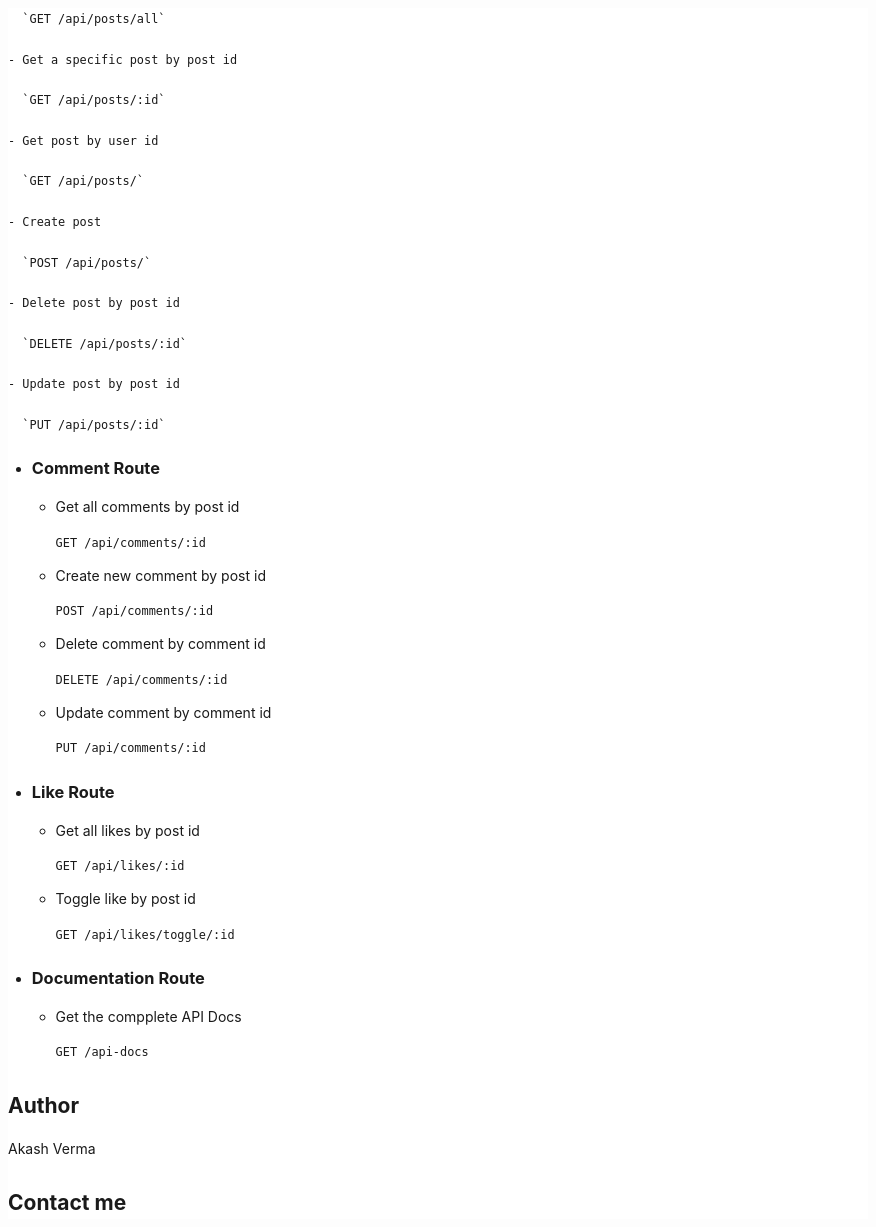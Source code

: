       `GET /api/posts/all`

    - Get a specific post by post id

      `GET /api/posts/:id`

    - Get post by user id

      `GET /api/posts/`

    - Create post

      `POST /api/posts/`

    - Delete post by post id

      `DELETE /api/posts/:id`

    - Update post by post id

      `PUT /api/posts/:id`


 - ### Comment Route

    - Get all comments by post id

      `GET /api/comments/:id`

    - Create new comment by post id

      `POST /api/comments/:id`

    - Delete comment by comment id

      `DELETE /api/comments/:id`

    - Update comment by comment id

      `PUT /api/comments/:id`

 - ### Like Route

    - Get all likes by post id

      `GET /api/likes/:id`

    - Toggle like by post id

      `GET /api/likes/toggle/:id`

 - ### Documentation Route

    - Get the compplete API Docs

        `GET /api-docs`


## Author

Akash Verma

## Contact me 
